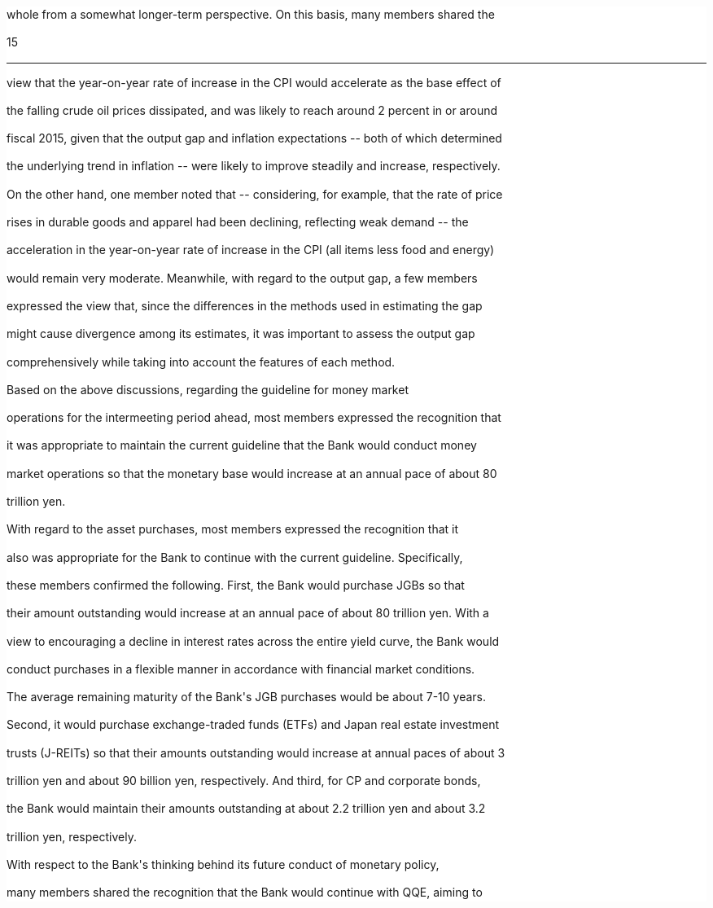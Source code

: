 whole from a somewhat longer-term perspective. On this basis, many members shared the

15


-----

view that the year-on-year rate of increase in the CPI would accelerate as the base effect of

the falling crude oil prices dissipated, and was likely to reach around 2 percent in or around

fiscal 2015, given that the output gap and inflation expectations -- both of which determined

the underlying trend in inflation -- were likely to improve steadily and increase, respectively.

On the other hand, one member noted that -- considering, for example, that the rate of price

rises in durable goods and apparel had been declining, reflecting weak demand -- the

acceleration in the year-on-year rate of increase in the CPI (all items less food and energy)

would remain very moderate. Meanwhile, with regard to the output gap, a few members

expressed the view that, since the differences in the methods used in estimating the gap

might cause divergence among its estimates, it was important to assess the output gap

comprehensively while taking into account the features of each method.

Based on the above discussions, regarding the guideline for money market

operations for the intermeeting period ahead, most members expressed the recognition that

it was appropriate to maintain the current guideline that the Bank would conduct money

market operations so that the monetary base would increase at an annual pace of about 80

trillion yen.

With regard to the asset purchases, most members expressed the recognition that it

also was appropriate for the Bank to continue with the current guideline. Specifically,

these members confirmed the following. First, the Bank would purchase JGBs so that

their amount outstanding would increase at an annual pace of about 80 trillion yen. With a

view to encouraging a decline in interest rates across the entire yield curve, the Bank would

conduct purchases in a flexible manner in accordance with financial market conditions.

The average remaining maturity of the Bank's JGB purchases would be about 7-10 years.

Second, it would purchase exchange-traded funds (ETFs) and Japan real estate investment

trusts (J-REITs) so that their amounts outstanding would increase at annual paces of about 3

trillion yen and about 90 billion yen, respectively. And third, for CP and corporate bonds,

the Bank would maintain their amounts outstanding at about 2.2 trillion yen and about 3.2

trillion yen, respectively.

With respect to the Bank's thinking behind its future conduct of monetary policy,

many members shared the recognition that the Bank would continue with QQE, aiming to
